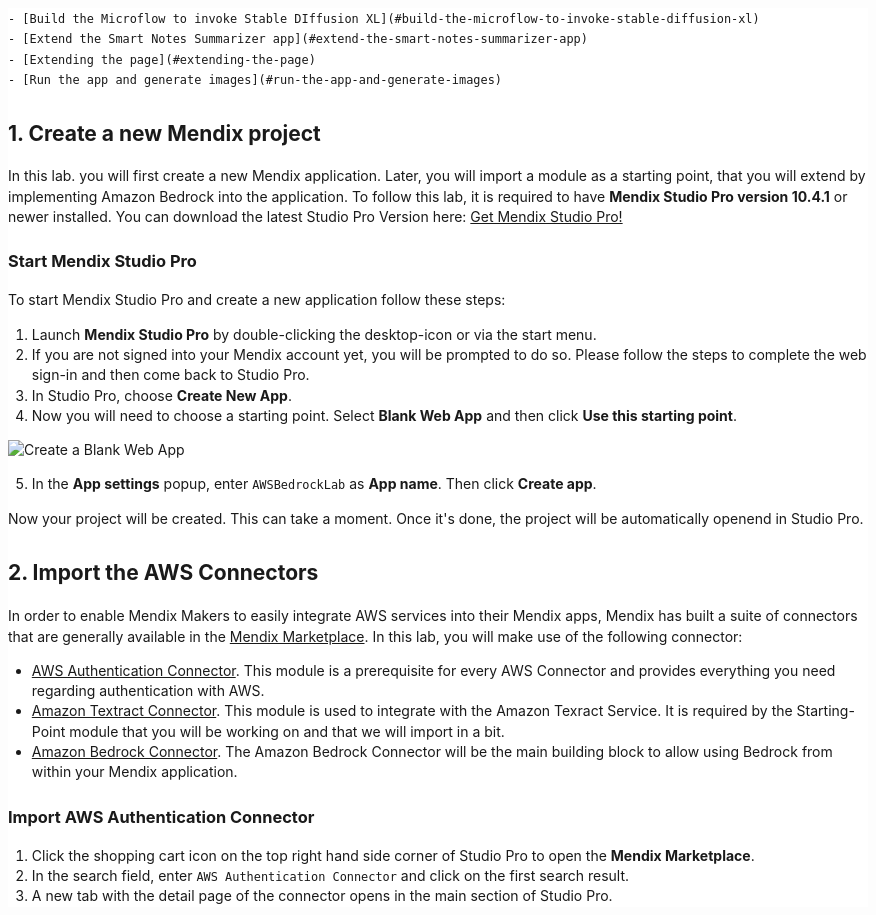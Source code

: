     - [Build the Microflow to invoke Stable DIffusion XL](#build-the-microflow-to-invoke-stable-diffusion-xl)
    - [Extend the Smart Notes Summarizer app](#extend-the-smart-notes-summarizer-app)
    - [Extending the page](#extending-the-page)
    - [Run the app and generate images](#run-the-app-and-generate-images)


## 1. Create a new Mendix project

In this lab. you will first create a new Mendix application. Later, you will import a module as a starting point, that you will extend by implementing Amazon Bedrock into the application. To follow this lab, it is required to have **Mendix Studio Pro version 10.4.1** or newer installed. You can download the latest Studio Pro Version here: [Get Mendix Studio Pro!](https://marketplace.mendix.com/link/studiopro/)

### Start Mendix Studio Pro

To start Mendix Studio Pro and create a new application follow these steps:

1. Launch **Mendix Studio Pro** by double-clicking the desktop-icon or via the start menu.
2. If you are not signed into your Mendix account yet, you will be prompted to do so. Please follow the steps to complete the web sign-in and then come back to Studio Pro.
3. In Studio Pro, choose **Create New App**.
4. Now you will need to choose a starting point. Select **Blank Web App** and then click **Use this starting point**.

![Create a Blank Web App](resources/01_BlankWebApp.png)


5. In the **App settings** popup, enter `AWSBedrockLab` as **App name**. Then click **Create app**.

Now your project will be created. This can take a moment. Once it's done, the project will be automatically openend in Studio Pro. 

## 2. Import the AWS Connectors

In order to enable Mendix Makers to easily integrate AWS services into their Mendix apps, Mendix has built a suite of connectors that are generally available in the [Mendix Marketplace](https://marketplace.mendix.com/). In this lab, you will make use of the following connector:

- [AWS Authentication Connector](https://marketplace.mendix.com/link/component/120333). This module is a prerequisite for every AWS Connector and provides everything you need regarding authentication with AWS.
- [Amazon Textract Connector](https://marketplace.mendix.com/link/component/205646). This module is used to integrate with the Amazon Texract Service. It is required by the Starting-Point module that you will be working on and that we will import in a bit.
- [Amazon Bedrock Connector](https://marketplace.mendix.com/link/component/215042). The Amazon Bedrock Connector will be the main building block to allow using Bedrock from within your Mendix application. 

### Import AWS Authentication Connector

1. Click the shopping cart icon on the top right hand side corner of Studio Pro to open the **Mendix Marketplace**.
2. In the search field, enter `AWS Authentication Connector` and click on the first search result.
3. A new tab with the detail page of the connector opens in the main section of Studio Pro.

